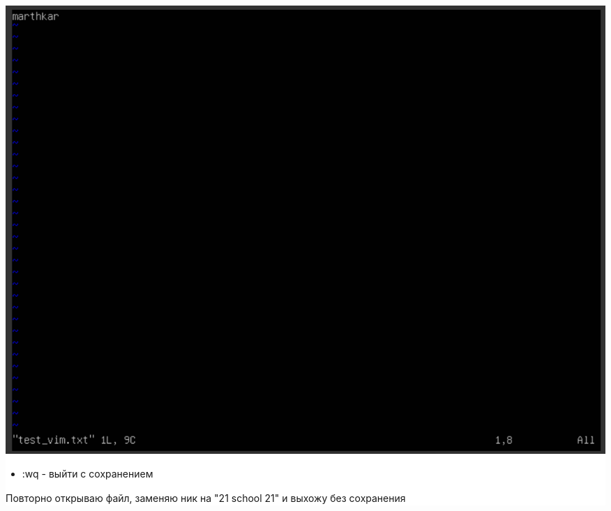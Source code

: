 ![работа в вим с сохранением](<Screenshots/part_7.4.png>)

- :wq - выйти с сохранением

Повторно открываю файл, заменяю ник на "21 school 21" и выхожу без сохранения

